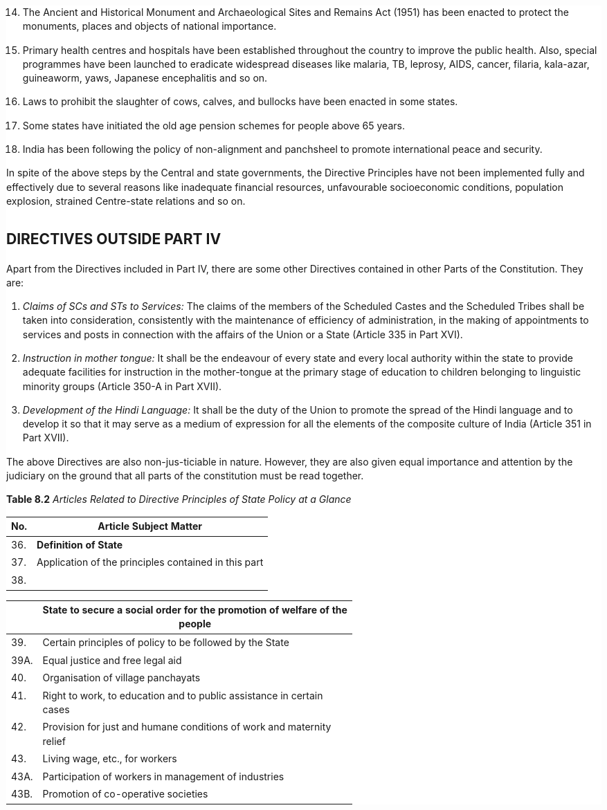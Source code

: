 14. The Ancient and Historical Monument and Archaeological Sites and Remains Act (1951) has been enacted to protect the monuments, places and objects of national importance.

15. Primary health centres and hospitals have been established throughout the country to improve the public health. Also, special programmes have been launched to eradicate widespread diseases like malaria, TB, leprosy, AIDS, cancer, filaria, kala-azar, guineaworm, yaws, Japanese encephalitis and so on.

16. Laws to prohibit the slaughter of cows, calves, and bullocks have been enacted in some states.

17. Some states have initiated the old age pension schemes for people above 65 years.

18. India has been following the policy of non-alignment and panchsheel to promote international peace and security.

In spite of the above steps by the Central and state governments, the Directive Principles have not been implemented fully and effectively due to several reasons like inadequate financial resources, unfavourable socioeconomic conditions, population explosion, strained Centre-state relations and so on.

## **DIRECTIVES OUTSIDE PART IV**

Apart from the Directives included in Part IV, there are some other Directives contained in other Parts of the Constitution. They are:

1. *Claims of SCs and STs to Services:* The claims of the members of the Scheduled Castes and the Scheduled Tribes shall be taken into consideration, consistently with the maintenance of efficiency of administration, in the making of appointments to services and posts in connection with the affairs of the Union or a State (Article 335 in Part XVI).

2. *Instruction in mother tongue:* It shall be the endeavour of every state and every local authority within the state to provide adequate facilities for instruction in the mother-tongue at the primary stage of education to children belonging to linguistic minority groups (Article 350-A in Part XVII).

3. *Development of the Hindi Language:* It shall be the duty of the Union to promote the spread of the Hindi language and to develop it so that it may serve as a medium of expression for all the elements of the composite culture of India (Article 351 in Part XVII).

The above Directives are also non-jus-ticiable in nature. However, they are also given equal importance and attention by the judiciary on the ground that all parts of the constitution must be read together.

**Table 8.2** *Articles Related to Directive Principles of State Policy at a Glance*

| No. | <b>Article Subject Matter</b>                        |
|-----|------------------------------------------------------|
| 36. | <b>Definition of State</b>                           |
| 37. | Application of the principles contained in this part |
| 38. |                                                      |

|      | State to secure a social order for the promotion of welfare of the<br>people                                              |
|------|---------------------------------------------------------------------------------------------------------------------------|
| 39.  | Certain principles of policy to be followed by the State                                                                  |
| 39A. | Equal justice and free legal aid                                                                                          |
| 40.  | Organisation of village panchayats                                                                                        |
| 41.  | Right to work, to education and to public assistance in certain<br>cases                                                  |
| 42.  | Provision for just and humane conditions of work and maternity<br>relief                                                  |
| 43.  | Living wage, etc., for workers                                                                                            |
| 43A. | Participation of workers in management of industries                                                                      |
| 43B. | Promotion of co-operative societies                                                                                       |